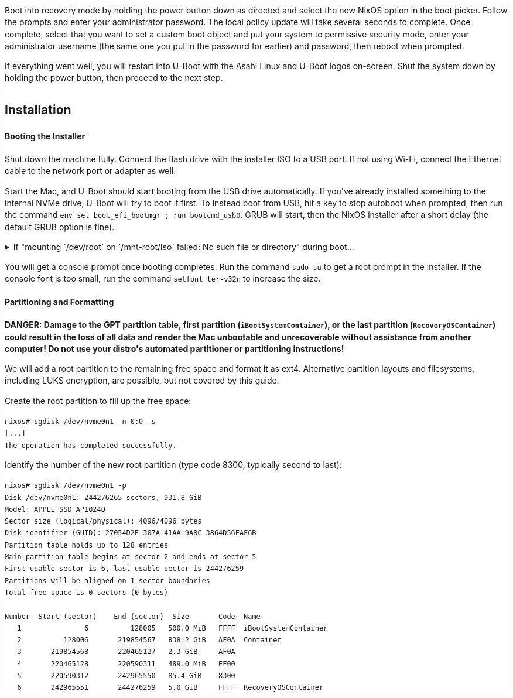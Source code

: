 Boot into recovery mode by holding the power button down as directed and select the new NixOS option in the boot picker. Follow the prompts and enter your administrator password. The local policy update will take several seconds to complete. Once complete, select that you want to set a custom boot object and put your system to permissive security mode, enter your administrator username (the same one you put in the password for earlier) and password, then reboot when prompted.

If everything went well, you will restart into U-Boot with the Asahi Linux and U-Boot logos on-screen. Shut the system down by holding the power button, then proceed to the next step.

## Installation

#### Booting the Installer

Shut down the machine fully. Connect the flash drive with the installer ISO to a USB port. If not using Wi-Fi, connect the Ethernet cable to the network port or adapter as well.

Start the Mac, and U-Boot should start booting from the USB drive automatically. If you've already installed something to the internal NVMe drive, U-Boot will try to boot it first. To instead boot from USB, hit a key to stop autoboot when prompted, then run the command `env set boot_efi_bootmgr ; run bootcmd_usb0`. GRUB will start, then the NixOS installer after a short delay (the default GRUB option is fine).

<details><summary>If "mounting `/dev/root` on `/mnt-root/iso` failed: No such file or directory" during boot…</summary></details>

You will get a console prompt once booting completes. Run the command `sudo su` to get a root prompt in the installer. If the console font is too small, run the command `setfont ter-v32n` to increase the size.

#### Partitioning and Formatting

**DANGER: Damage to the GPT partition table, first partition (`iBootSystemContainer`), or the last partition (`RecoveryOSContainer`) could result in the loss of all data and render the Mac unbootable and unrecoverable without assistance from another computer! Do not use your distro's automated partitioner or partitioning instructions!**

We will add a root partition to the remaining free space and format it as ext4. Alternative partition layouts and filesystems, including LUKS encryption, are possible, but not covered by this guide.

Create the root partition to fill up the free space:
```
nixos# sgdisk /dev/nvme0n1 -n 0:0 -s
[...]
The operation has completed successfully.
```

Identify the number of the new root partition (type code 8300, typically second to last):
```
nixos# sgdisk /dev/nvme0n1 -p
Disk /dev/nvme0n1: 244276265 sectors, 931.8 GiB
Model: APPLE SSD AP1024Q                       
Sector size (logical/physical): 4096/4096 bytes
Disk identifier (GUID): 27054D2E-307A-41AA-9A8C-3864D56FAF6B
Partition table holds up to 128 entries
Main partition table begins at sector 2 and ends at sector 5
First usable sector is 6, last usable sector is 244276259
Partitions will be aligned on 1-sector boundaries
Total free space is 0 sectors (0 bytes)

Number  Start (sector)    End (sector)  Size       Code  Name
   1               6          128005   500.0 MiB   FFFF  iBootSystemContainer
   2          128006       219854567   838.2 GiB   AF0A  Container
   3       219854568       220465127   2.3 GiB     AF0A  
   4       220465128       220590311   489.0 MiB   EF00  
   5       220590312       242965550   85.4 GiB    8300  
   6       242965551       244276259   5.0 GiB     FFFF  RecoveryOSContainer
```
